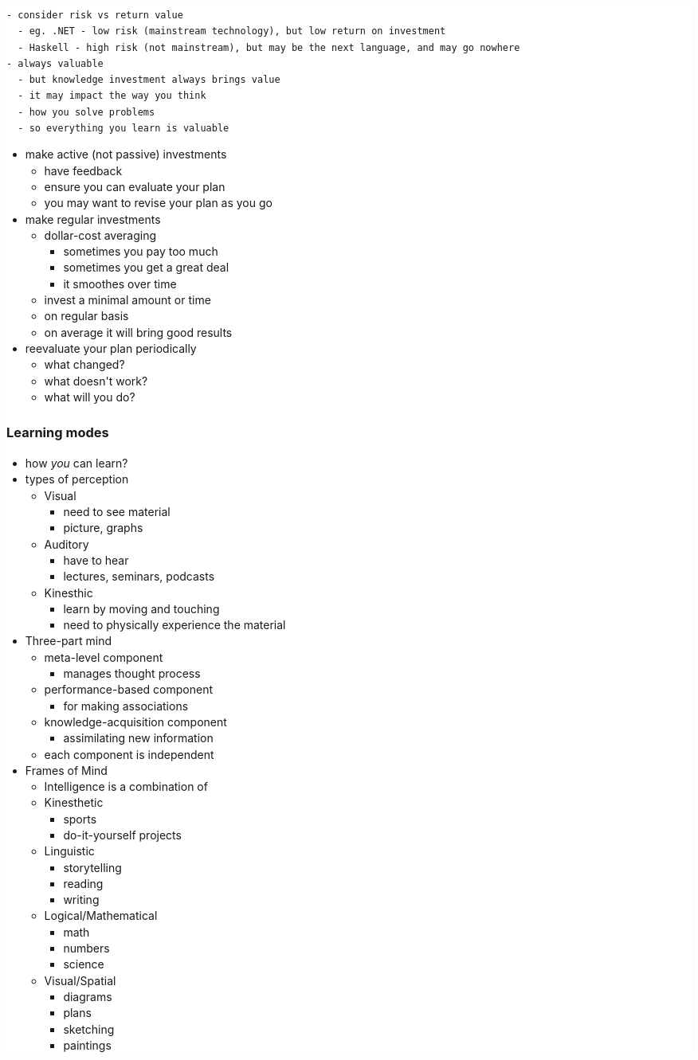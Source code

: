     - consider risk vs return value
      - eg. .NET - low risk (mainstream technology), but low return on investment
      - Haskell - high risk (not mainstream), but may be the next language, and may go nowhere
    - always valuable
      - but knowledge investment always brings value
      - it may impact the way you think
      - how you solve problems
      - so everything you learn is valuable
  - make active (not passive) investments
    - have feedback
    - ensure you can evaluate your plan
    - you may want to revise your plan as you go
  - make regular investments
    - dollar-cost averaging
      - sometimes you pay too much
      - sometimes you get a great deal
      - it smoothes over time
    - invest a minimal amount or time
    - on regular basis
    - on average it will bring good results
- reevaluate your plan periodically
  - what changed?
  - what doesn't work?
  - what will you do?

### Learning modes
- how _you_ can learn?
- types of perception
  - Visual
    - need to see material
    - picture, graphs
  - Auditory
    - have to hear
    - lectures, seminars, podcasts
  - Kinesthic
    - learn by moving and touching
    - need to physically experience the material
- Three-part mind
  - meta-level component
    - manages thought process
  - performance-based component
    - for making associations
  - knowledge-acquisition component
    - assimilating new information
  - each component is independent
- Frames of Mind
  - Intelligence is a combination of
  - Kinesthetic
    - sports
    - do-it-yourself projects
  - Linguistic
    - storytelling
    - reading
    - writing
  - Logical/Mathematical
    - math
    - numbers
    - science
  - Visual/Spatial
    - diagrams
    - plans
    - sketching
    - paintings